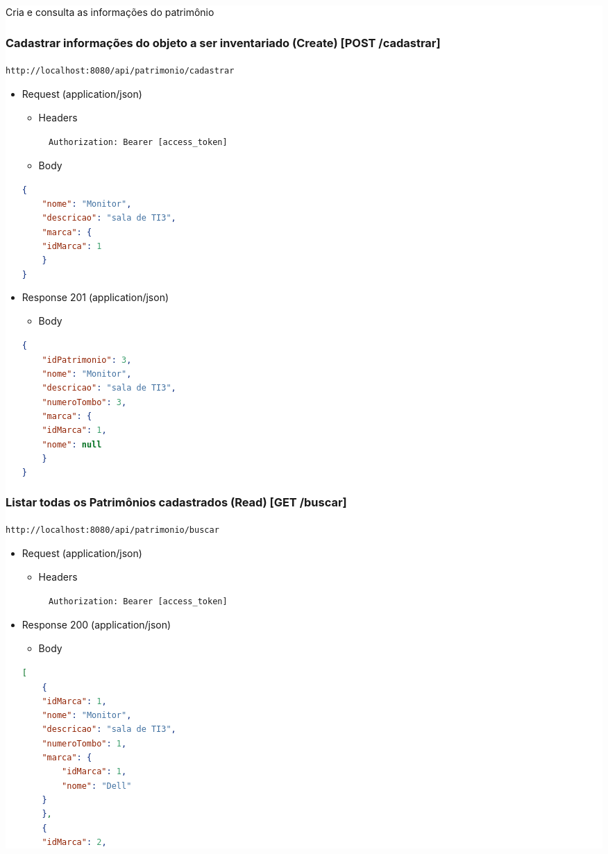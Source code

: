Cria e consulta as informações do patrimônio

### Cadastrar informações do objeto a ser inventariado (Create) [POST /cadastrar]
`http://localhost:8080/api/patrimonio/cadastrar`

+ Request (application/json)

    + Headers

            Authorization: Bearer [access_token]

    + Body

	```json
	{
	    "nome": "Monitor",
	    "descricao": "sala de TI3",
	    "marca": {
		"idMarca": 1
	    }
	}
	```

+ Response 201 (application/json)
	
	+ Body
	
	```json
	{
	    "idPatrimonio": 3,
	    "nome": "Monitor",
	    "descricao": "sala de TI3",
	    "numeroTombo": 3,
	    "marca": {
		"idMarca": 1,
		"nome": null
	    }
	}
	```			

### Listar todas os Patrimônios cadastrados (Read) [GET /buscar]
`http://localhost:8080/api/patrimonio/buscar`
	
+ Request (application/json)

    + Headers

            Authorization: Bearer [access_token]

+ Response 200 (application/json)

    + Body
	
	```json
	[
	    {
		"idMarca": 1,
		"nome": "Monitor",
		"descricao": "sala de TI3",
		"numeroTombo": 1,
		"marca": {
		    "idMarca": 1,
		    "nome": "Dell"
		}
	    },
	    {
		"idMarca": 2,